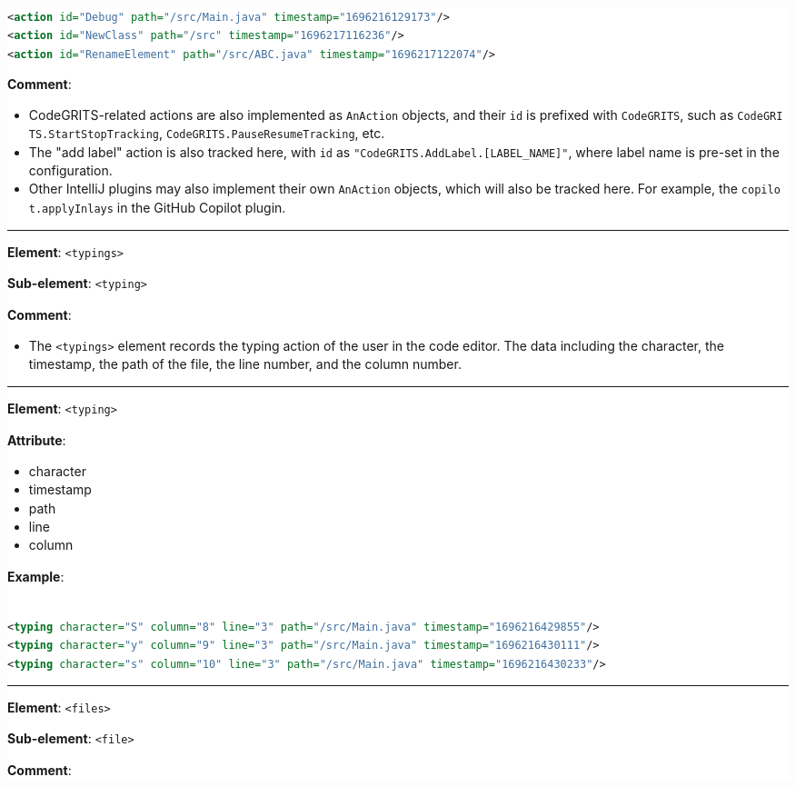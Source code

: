 ```xml
<action id="Debug" path="/src/Main.java" timestamp="1696216129173"/>
<action id="NewClass" path="/src" timestamp="1696217116236"/>
<action id="RenameElement" path="/src/ABC.java" timestamp="1696217122074"/>
```

**Comment**:

- CodeGRITS-related actions are also implemented as `AnAction` objects, and their `id` is prefixed with `CodeGRITS`,
  such as `CodeGRITS.StartStopTracking`, `CodeGRITS.PauseResumeTracking`, etc.
- The "add label" action is also tracked here, with `id` as `"CodeGRITS.AddLabel.[LABEL_NAME]"`, where label name
  is pre-set in the configuration.
- Other IntelliJ plugins may also implement their own `AnAction` objects, which will also be tracked here. For example,
  the `copilot.applyInlays` in the GitHub Copilot plugin.

---
<a name="typings"></a>
**Element**: `<typings>`

**Sub-element**: `<typing>`

**Comment**:

- The `<typings>` element records the typing action of the user in the code editor. The data including the character,
  the timestamp, the path of the file, the line number, and the column number.

---
<a name="typing"></a>
**Element**: `<typing>`

**Attribute**:

- character
- timestamp
- path
- line
- column

**Example**:

```xml

<typing character="S" column="8" line="3" path="/src/Main.java" timestamp="1696216429855"/>
<typing character="y" column="9" line="3" path="/src/Main.java" timestamp="1696216430111"/>
<typing character="s" column="10" line="3" path="/src/Main.java" timestamp="1696216430233"/>
```

---
<a name="files"></a>
**Element**: `<files>`

**Sub-element**: `<file>`

**Comment**:
